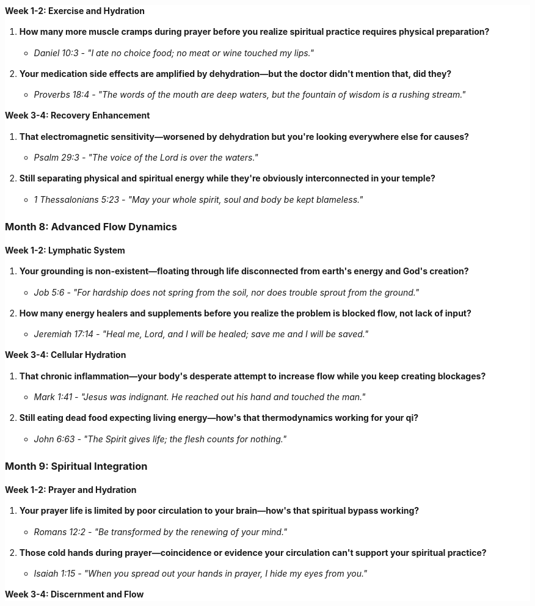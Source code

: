 **Week 1-2: Exercise and Hydration**

1. **How many more muscle cramps during prayer before you realize spiritual practice requires physical preparation?**
   - *Daniel 10:3 - "I ate no choice food; no meat or wine touched my lips."*

2. **Your medication side effects are amplified by dehydration—but the doctor didn't mention that, did they?**
   - *Proverbs 18:4 - "The words of the mouth are deep waters, but the fountain of wisdom is a rushing stream."*

**Week 3-4: Recovery Enhancement**

1. **That electromagnetic sensitivity—worsened by dehydration but you're looking everywhere else for causes?**
   - *Psalm 29:3 - "The voice of the Lord is over the waters."*

2. **Still separating physical and spiritual energy while they're obviously interconnected in your temple?**
   - *1 Thessalonians 5:23 - "May your whole spirit, soul and body be kept blameless."*

### Month 8: Advanced Flow Dynamics

**Week 1-2: Lymphatic System**

1. **Your grounding is non-existent—floating through life disconnected from earth's energy and God's creation?**
   - *Job 5:6 - "For hardship does not spring from the soil, nor does trouble sprout from the ground."*

2. **How many energy healers and supplements before you realize the problem is blocked flow, not lack of input?**
   - *Jeremiah 17:14 - "Heal me, Lord, and I will be healed; save me and I will be saved."*

**Week 3-4: Cellular Hydration**

1. **That chronic inflammation—your body's desperate attempt to increase flow while you keep creating blockages?**
   - *Mark 1:41 - "Jesus was indignant. He reached out his hand and touched the man."*

2. **Still eating dead food expecting living energy—how's that thermodynamics working for your qi?**
   - *John 6:63 - "The Spirit gives life; the flesh counts for nothing."*

### Month 9: Spiritual Integration

**Week 1-2: Prayer and Hydration**

1. **Your prayer life is limited by poor circulation to your brain—how's that spiritual bypass working?**
   - *Romans 12:2 - "Be transformed by the renewing of your mind."*

2. **Those cold hands during prayer—coincidence or evidence your circulation can't support your spiritual practice?**
   - *Isaiah 1:15 - "When you spread out your hands in prayer, I hide my eyes from you."*

**Week 3-4: Discernment and Flow**
